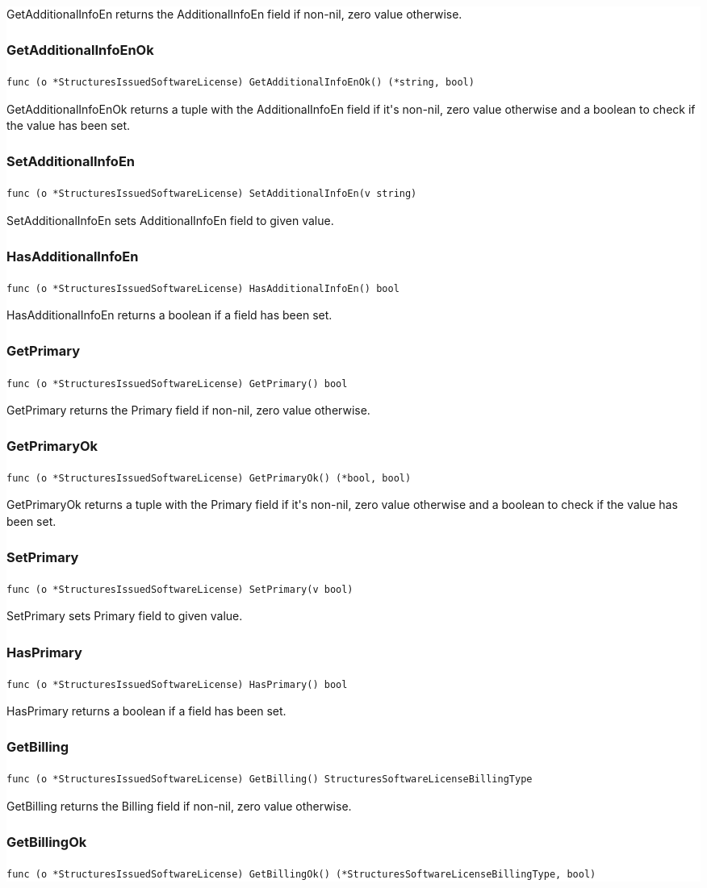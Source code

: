 GetAdditionalInfoEn returns the AdditionalInfoEn field if non-nil, zero value otherwise.

### GetAdditionalInfoEnOk

`func (o *StructuresIssuedSoftwareLicense) GetAdditionalInfoEnOk() (*string, bool)`

GetAdditionalInfoEnOk returns a tuple with the AdditionalInfoEn field if it's non-nil, zero value otherwise
and a boolean to check if the value has been set.

### SetAdditionalInfoEn

`func (o *StructuresIssuedSoftwareLicense) SetAdditionalInfoEn(v string)`

SetAdditionalInfoEn sets AdditionalInfoEn field to given value.

### HasAdditionalInfoEn

`func (o *StructuresIssuedSoftwareLicense) HasAdditionalInfoEn() bool`

HasAdditionalInfoEn returns a boolean if a field has been set.

### GetPrimary

`func (o *StructuresIssuedSoftwareLicense) GetPrimary() bool`

GetPrimary returns the Primary field if non-nil, zero value otherwise.

### GetPrimaryOk

`func (o *StructuresIssuedSoftwareLicense) GetPrimaryOk() (*bool, bool)`

GetPrimaryOk returns a tuple with the Primary field if it's non-nil, zero value otherwise
and a boolean to check if the value has been set.

### SetPrimary

`func (o *StructuresIssuedSoftwareLicense) SetPrimary(v bool)`

SetPrimary sets Primary field to given value.

### HasPrimary

`func (o *StructuresIssuedSoftwareLicense) HasPrimary() bool`

HasPrimary returns a boolean if a field has been set.

### GetBilling

`func (o *StructuresIssuedSoftwareLicense) GetBilling() StructuresSoftwareLicenseBillingType`

GetBilling returns the Billing field if non-nil, zero value otherwise.

### GetBillingOk

`func (o *StructuresIssuedSoftwareLicense) GetBillingOk() (*StructuresSoftwareLicenseBillingType, bool)`
